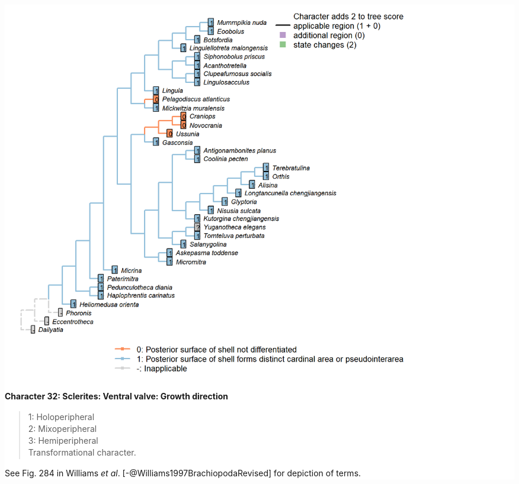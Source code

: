 <img src="Brachiopod_phylogeny_files/figure-html/character-mapping-32.png" width="681.6" />  

 **Character 32: Sclerites: Ventral valve: Growth direction**  

 > 1: Holoperipheral  
  > 2: Mixoperipheral  
  > 3: Hemiperipheral  
>  Transformational character.  
>
  

See Fig. 284 in Williams _et al_. [-@Williams1997BrachiopodaRevised] for depiction of terms.  
  